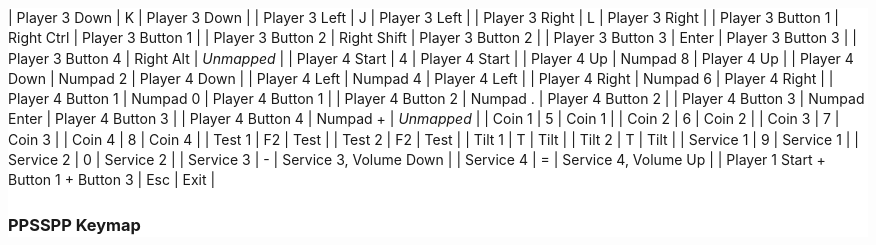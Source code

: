 | Player 3 Down                        | K                    | Player 3 Down           |
| Player 3 Left                        | J                    | Player 3 Left           |
| Player 3 Right                       | L                    | Player 3 Right          |
| Player 3 Button 1                    | Right Ctrl           | Player 3 Button 1       |
| Player 3 Button 2                    | Right Shift          | Player 3 Button 2       |
| Player 3 Button 3                    | Enter                | Player 3 Button 3       |
| Player 3 Button 4                    | Right Alt            | *Unmapped*              |
| Player 4 Start                       | 4                    | Player 4 Start          |
| Player 4 Up                          | Numpad 8             | Player 4 Up             |
| Player 4 Down                        | Numpad 2             | Player 4 Down           |
| Player 4 Left                        | Numpad 4             | Player 4 Left           |
| Player 4 Right                       | Numpad 6             | Player 4 Right          |
| Player 4 Button 1                    | Numpad 0             | Player 4 Button 1       |
| Player 4 Button 2                    | Numpad .             | Player 4 Button 2       |
| Player 4 Button 3                    | Numpad Enter         | Player 4 Button 3       |
| Player 4 Button 4                    | Numpad +             | *Unmapped*              |
| Coin 1                               | 5                    | Coin 1                  |
| Coin 2                               | 6                    | Coin 2                  |
| Coin 3                               | 7                    | Coin 3                  |
| Coin 4                               | 8                    | Coin 4                  |
| Test 1                               | F2                   | Test                    |
| Test 2                               | F2                   | Test                    |
| Tilt 1                               | T                    | Tilt                    |
| Tilt 2                               | T                    | Tilt                    |
| Service 1                            | 9                    | Service 1               |
| Service 2                            | 0                    | Service 2               |
| Service 3                            | -                    | Service 3, Volume Down  |
| Service 4                            | =                    | Service 4, Volume Up    |
| Player 1 Start + Button 1 + Button 3 | Esc                  | Exit                    |

### PPSSPP Keymap
